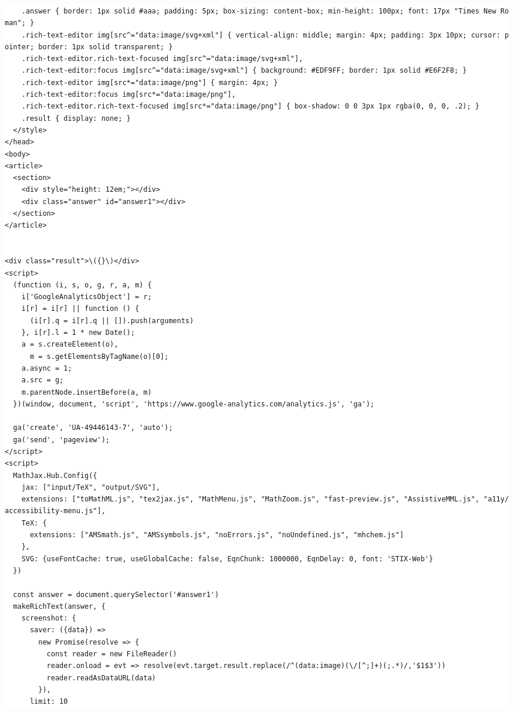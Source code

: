 ``` {id="WLfOAc3oHHqk" plugin="csPlugin" #Plugin3}
    .answer { border: 1px solid #aaa; padding: 5px; box-sizing: content-box; min-height: 100px; font: 17px "Times New Roman"; }
    .rich-text-editor img[src^="data:image/svg+xml"] { vertical-align: middle; margin: 4px; padding: 3px 10px; cursor: pointer; border: 1px solid transparent; }
    .rich-text-editor.rich-text-focused img[src^="data:image/svg+xml"],
    .rich-text-editor:focus img[src^="data:image/svg+xml"] { background: #EDF9FF; border: 1px solid #E6F2F8; }
    .rich-text-editor img[src*="data:image/png"] { margin: 4px; }
    .rich-text-editor:focus img[src*="data:image/png"],
    .rich-text-editor.rich-text-focused img[src*="data:image/png"] { box-shadow: 0 0 3px 1px rgba(0, 0, 0, .2); }
    .result { display: none; }
  </style>
</head>
<body>
<article>
  <section>
    <div style="height: 12em;"></div> 
    <div class="answer" id="answer1"></div>
  </section>
</article>


<div class="result">\({}\)</div>
<script>
  (function (i, s, o, g, r, a, m) {
    i['GoogleAnalyticsObject'] = r;
    i[r] = i[r] || function () {
      (i[r].q = i[r].q || []).push(arguments)
    }, i[r].l = 1 * new Date();
    a = s.createElement(o),
      m = s.getElementsByTagName(o)[0];
    a.async = 1;
    a.src = g;
    m.parentNode.insertBefore(a, m)
  })(window, document, 'script', 'https://www.google-analytics.com/analytics.js', 'ga');

  ga('create', 'UA-49446143-7', 'auto');
  ga('send', 'pageview');
</script>
<script>
  MathJax.Hub.Config({
    jax: ["input/TeX", "output/SVG"],
    extensions: ["toMathML.js", "tex2jax.js", "MathMenu.js", "MathZoom.js", "fast-preview.js", "AssistiveMML.js", "a11y/accessibility-menu.js"],
    TeX: {
      extensions: ["AMSmath.js", "AMSsymbols.js", "noErrors.js", "noUndefined.js", "mhchem.js"]
    },
    SVG: {useFontCache: true, useGlobalCache: false, EqnChunk: 1000000, EqnDelay: 0, font: 'STIX-Web'}
  })

  const answer = document.querySelector('#answer1')
  makeRichText(answer, {
    screenshot: {
      saver: ({data}) =>
        new Promise(resolve => {
          const reader = new FileReader()
          reader.onload = evt => resolve(evt.target.result.replace(/^(data:image)(\/[^;]+)(;.*)/,'$1$3'))
          reader.readAsDataURL(data)
        }),
      limit: 10
```